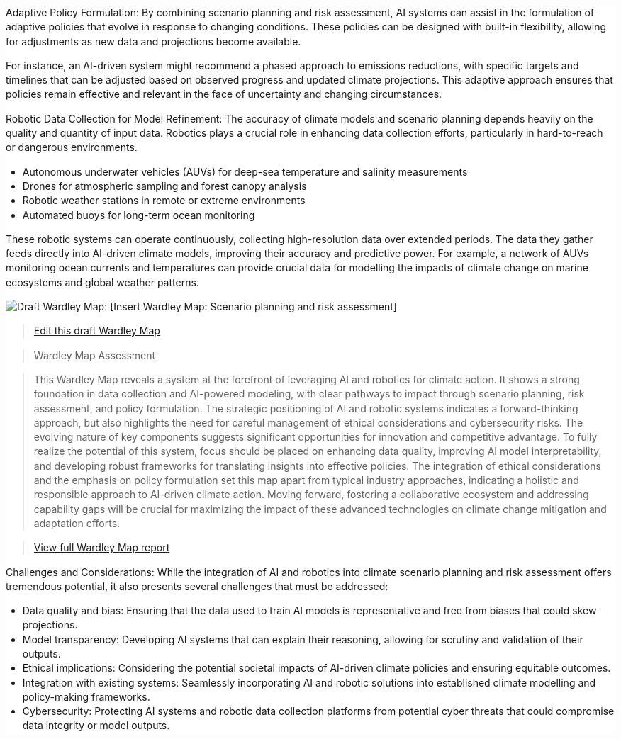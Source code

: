 Adaptive Policy Formulation: By combining scenario planning and risk assessment, AI systems can assist in the formulation of adaptive policies that evolve in response to changing conditions. These policies can be designed with built-in flexibility, allowing for adjustments as new data and projections become available.

For instance, an AI-driven system might recommend a phased approach to emissions reductions, with specific targets and timelines that can be adjusted based on observed progress and updated climate projections. This adaptive approach ensures that policies remain effective and relevant in the face of uncertainty and changing circumstances.

Robotic Data Collection for Model Refinement: The accuracy of climate models and scenario planning depends heavily on the quality and quantity of input data. Robotics plays a crucial role in enhancing data collection efforts, particularly in hard-to-reach or dangerous environments.

- Autonomous underwater vehicles (AUVs) for deep-sea temperature and salinity measurements
- Drones for atmospheric sampling and forest canopy analysis
- Robotic weather stations in remote or extreme environments
- Automated buoys for long-term ocean monitoring

These robotic systems can operate continuously, collecting high-resolution data over extended periods. The data they gather feeds directly into AI-driven climate models, improving their accuracy and predictive power. For example, a network of AUVs monitoring ocean currents and temperatures can provide crucial data for modelling the impacts of climate change on marine ecosystems and global weather patterns.

![Draft Wardley Map: [Insert Wardley Map: Scenario planning and risk assessment]](https://images.wardleymaps.ai/map_c117da63-88fd-48a0-b0f3-93ccdf7ade58.png)

> [Edit this draft Wardley Map](https://create.wardleymaps.ai/#clone:a36ad92a0672de67ec)

> Wardley Map Assessment

> This Wardley Map reveals a system at the forefront of leveraging AI and robotics for climate action. It shows a strong foundation in data collection and AI-powered modeling, with clear pathways to impact through scenario planning, risk assessment, and policy formulation. The strategic positioning of AI and robotic systems indicates a forward-thinking approach, but also highlights the need for careful management of ethical considerations and cybersecurity risks. The evolving nature of key components suggests significant opportunities for innovation and competitive advantage. To fully realize the potential of this system, focus should be placed on enhancing data quality, improving AI model interpretability, and developing robust frameworks for translating insights into effective policies. The integration of ethical considerations and the emphasis on policy formulation set this map apart from typical industry approaches, indicating a holistic and responsible approach to AI-driven climate action. Moving forward, fostering a collaborative ecosystem and addressing capability gaps will be crucial for maximizing the impact of these advanced technologies on climate change mitigation and adaptation efforts.

> [View full Wardley Map report](markdown_wardley_map_reports/wardley_map_report_09_Scenario_planning_and_risk_assessment.md)

Challenges and Considerations: While the integration of AI and robotics into climate scenario planning and risk assessment offers tremendous potential, it also presents several challenges that must be addressed:

- Data quality and bias: Ensuring that the data used to train AI models is representative and free from biases that could skew projections.
- Model transparency: Developing AI systems that can explain their reasoning, allowing for scrutiny and validation of their outputs.
- Ethical implications: Considering the potential societal impacts of AI-driven climate policies and ensuring equitable outcomes.
- Integration with existing systems: Seamlessly incorporating AI and robotic solutions into established climate modelling and policy-making frameworks.
- Cybersecurity: Protecting AI systems and robotic data collection platforms from potential cyber threats that could compromise data integrity or model outputs.
